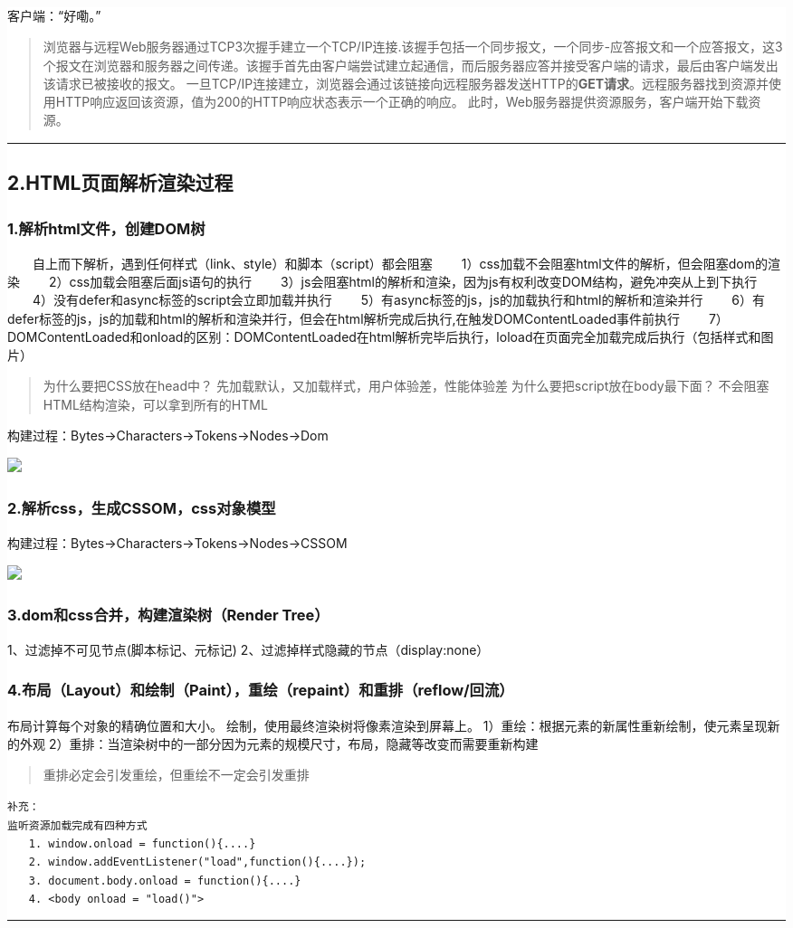 客户端：“好嘞。”



>浏览器与远程Web服务器通过TCP3次握手建立一个TCP/IP连接.该握手包括一个同步报文，一个同步-应答报文和一个应答报文，这3个报文在浏览器和服务器之间传递。该握手首先由客户端尝试建立起通信，而后服务器应答并接受客户端的请求，最后由客户端发出该请求已被接收的报文。
一旦TCP/IP连接建立，浏览器会通过该链接向远程服务器发送HTTP的**GET请求**。远程服务器找到资源并使用HTTP响应返回该资源，值为200的HTTP响应状态表示一个正确的响应。
此时，Web服务器提供资源服务，客户端开始下载资源。

---------------------------------------

## 2.HTML页面解析渲染过程

### 1.解析html文件，创建DOM树
　　自上而下解析，遇到任何样式（link、style）和脚本（script）都会阻塞
　　1）css加载不会阻塞html文件的解析，但会阻塞dom的渲染
　　2）css加载会阻塞后面js语句的执行
　　3）js会阻塞html的解析和渲染，因为js有权利改变DOM结构，避免冲突从上到下执行
　　4）没有defer和async标签的script会立即加载并执行
　　5）有async标签的js，js的加载执行和html的解析和渲染并行
　　6）有defer标签的js，js的加载和html的解析和渲染并行，但会在html解析完成后执行,在触发DOMContentLoaded事件前执行
　　7）DOMContentLoaded和onload的区别：DOMContentLoaded在html解析完毕后执行，loload在页面完全加载完成后执行（包括样式和图片）

>为什么要把CSS放在head中？
先加载默认，又加载样式，用户体验差，性能体验差
为什么要把script放在body最下面？
不会阻塞HTML结构渲染，可以拿到所有的HTML

构建过程：Bytes->Characters->Tokens->Nodes->Dom

![](https://gitee.com/hello_hww/img/raw/master/img1/20200621224616.png)

### 2.解析css，生成CSSOM，css对象模型

构建过程：Bytes->Characters->Tokens->Nodes->CSSOM

![](https://gitee.com/hello_hww/img/raw/master/img1/20200621224754.png)



### 3.dom和css合并，构建渲染树（Render Tree）
1、过滤掉不可见节点(脚本标记、元标记)
2、过滤掉样式隐藏的节点（display:none）

### 4.布局（Layout）和绘制（Paint），重绘（repaint）和重排（reflow/回流）
布局计算每个对象的精确位置和大小。
绘制，使用最终渲染树将像素渲染到屏幕上。
1）重绘：根据元素的新属性重新绘制，使元素呈现新的外观
2）重排：当渲染树中的一部分因为元素的规模尺寸，布局，隐藏等改变而需要重新构建
>重排必定会引发重绘，但重绘不一定会引发重排


```
补充：
监听资源加载完成有四种方式
　　1. window.onload = function(){....}
　　2. window.addEventListener("load",function(){....});
　　3. document.body.onload = function(){....}
　　4. <body onload = "load()">
```
---------------------------------------
